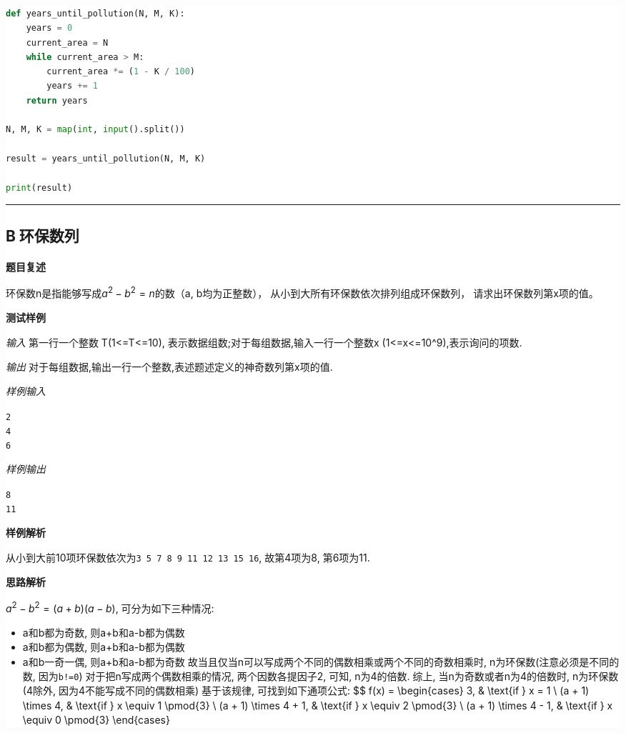 ``` python
def years_until_pollution(N, M, K):
    years = 0
    current_area = N
    while current_area > M:
        current_area *= (1 - K / 100)
        years += 1
    return years

N, M, K = map(int, input().split())

result = years_until_pollution(N, M, K)

print(result)
```

---

## B 环保数列

**题目复述**

环保数n是指能够写成$a^2-b^2=n$的数（a, b均为正整数），
从小到大所有环保数依次排列组成环保数列，
请求出环保数列第x项的值。

**测试样例**

*输入*
第一行一个整数 T(1<=T<=10), 表示数据组数;对于每组数据,输入一行一个整数x (1<=x<=10^9),表示询问的项数.

*输出*
对于每组数据,输出一行一个整数,表述题述定义的神奇数列第x项的值.

*样例输入*
```
2
4
6
```

*样例输出*
```
8
11
```

**样例解析**

从小到大前10项环保数依次为`3 5 7 8 9 11 12 13 15 16`, 故第4项为8, 第6项为11.

**思路解析**

$a^2-b^2=(a+b)(a-b)$, 可分为如下三种情况:
- a和b都为奇数, 则a+b和a-b都为偶数
- a和b都为偶数, 则a+b和a-b都为偶数
- a和b一奇一偶, 则a+b和a-b都为奇数
故当且仅当n可以写成两个不同的偶数相乘或两个不同的奇数相乘时, n为环保数(注意必须是不同的数, 因为`b!=0`)
对于把n写成两个偶数相乘的情况, 两个因数各提因子2, 可知, n为4的倍数.
综上, 当n为奇数或者n为4的倍数时, n为环保数(4除外, 因为4不能写成不同的偶数相乘)
基于该规律, 可找到如下通项公式: 
$$
f(x) =
\begin{cases}
3, & \text{if } x = 1 \\
(a + 1) \times 4, & \text{if } x \equiv 1 \pmod{3} \\
(a + 1) \times 4 + 1, & \text{if } x \equiv 2 \pmod{3} \\
(a + 1) \times 4 - 1, & \text{if } x \equiv 0 \pmod{3}
\end{cases}